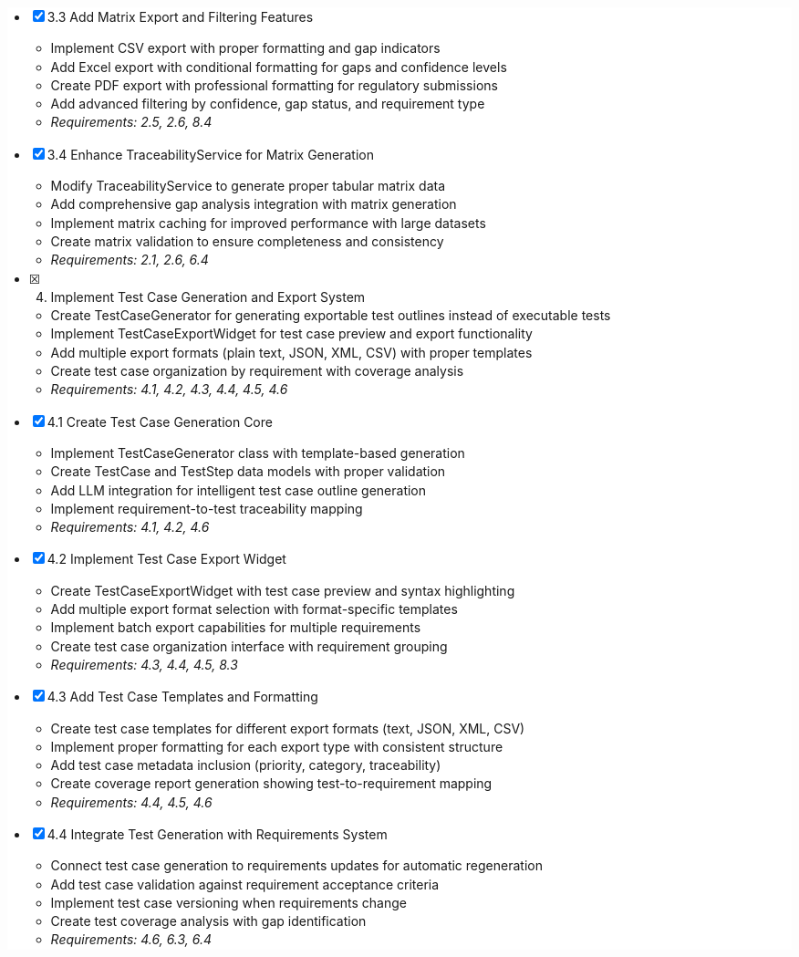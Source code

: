 - [x] 3.3 Add Matrix Export and Filtering Features


  - Implement CSV export with proper formatting and gap indicators
  - Add Excel export with conditional formatting for gaps and confidence levels
  - Create PDF export with professional formatting for regulatory submissions
  - Add advanced filtering by confidence, gap status, and requirement type
  - _Requirements: 2.5, 2.6, 8.4_

- [x] 3.4 Enhance TraceabilityService for Matrix Generation


  - Modify TraceabilityService to generate proper tabular matrix data
  - Add comprehensive gap analysis integration with matrix generation
  - Implement matrix caching for improved performance with large datasets
  - Create matrix validation to ensure completeness and consistency
  - _Requirements: 2.1, 2.6, 6.4_

- [x] 4. Implement Test Case Generation and Export System






  - Create TestCaseGenerator for generating exportable test outlines instead of executable tests
  - Implement TestCaseExportWidget for test case preview and export functionality
  - Add multiple export formats (plain text, JSON, XML, CSV) with proper templates
  - Create test case organization by requirement with coverage analysis
  - _Requirements: 4.1, 4.2, 4.3, 4.4, 4.5, 4.6_

- [x] 4.1 Create Test Case Generation Core


  - Implement TestCaseGenerator class with template-based generation
  - Create TestCase and TestStep data models with proper validation
  - Add LLM integration for intelligent test case outline generation
  - Implement requirement-to-test traceability mapping
  - _Requirements: 4.1, 4.2, 4.6_

- [x] 4.2 Implement Test Case Export Widget


  - Create TestCaseExportWidget with test case preview and syntax highlighting
  - Add multiple export format selection with format-specific templates
  - Implement batch export capabilities for multiple requirements
  - Create test case organization interface with requirement grouping
  - _Requirements: 4.3, 4.4, 4.5, 8.3_

- [x] 4.3 Add Test Case Templates and Formatting


  - Create test case templates for different export formats (text, JSON, XML, CSV)
  - Implement proper formatting for each export type with consistent structure
  - Add test case metadata inclusion (priority, category, traceability)
  - Create coverage report generation showing test-to-requirement mapping
  - _Requirements: 4.4, 4.5, 4.6_

- [x] 4.4 Integrate Test Generation with Requirements System


  - Connect test case generation to requirements updates for automatic regeneration
  - Add test case validation against requirement acceptance criteria
  - Implement test case versioning when requirements change
  - Create test coverage analysis with gap identification
  - _Requirements: 4.6, 6.3, 6.4_

